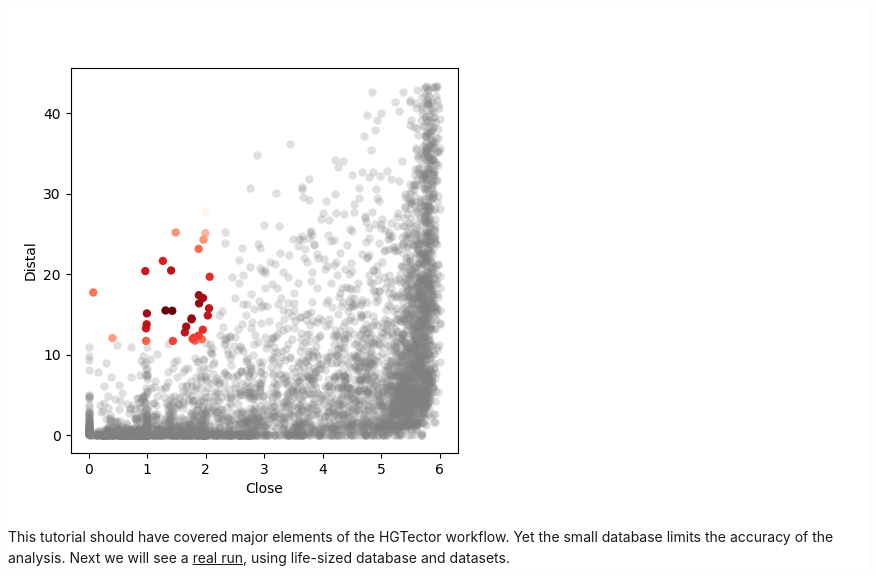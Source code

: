 ![o55h7.auto.scatter.x](img/o55h7.auto.scatter.x.png "Distal vs. close scatter plot auto enhanced")

This tutorial should have covered major elements of the HGTector workflow. Yet the small database limits the accuracy of the analysis. Next we will see a [real run](doc/realrun.md), using life-sized database and datasets.
